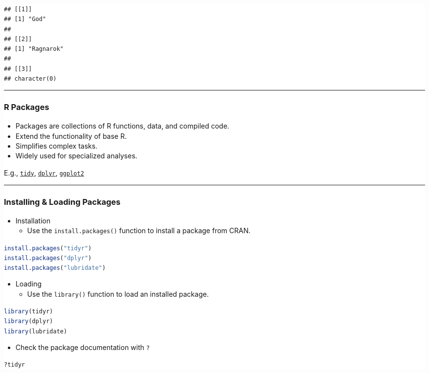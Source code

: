     ## [[1]]
    ## [1] "God"
    ## 
    ## [[2]]
    ## [1] "Ragnarok"
    ## 
    ## [[3]]
    ## character(0)

------------------------------------------------------------------------

### R Packages

- Packages are collections of R functions, data, and compiled code.
- Extend the functionality of base R.
- Simplifies complex tasks.
- Widely used for specialized analyses.

E.g., [`tidy`](https://tidyr.tidyverse.org/),
[`dplyr`](https://dplyr.tidyverse.org/),
[`ggplot2`](https://ggplot2.tidyverse.org/)

------------------------------------------------------------------------

### Installing & Loading Packages

- Installation
  - Use the `install.packages()` function to install a package from
    CRAN.

``` r
install.packages("tidyr")
install.packages("dplyr")
install.packages("lubridate")
```

- Loading
  - Use the `library()` function to load an installed package.

``` r
library(tidyr)
library(dplyr)
library(lubridate)
```

- Check the package documentation with `?`

``` r
?tidyr
```
